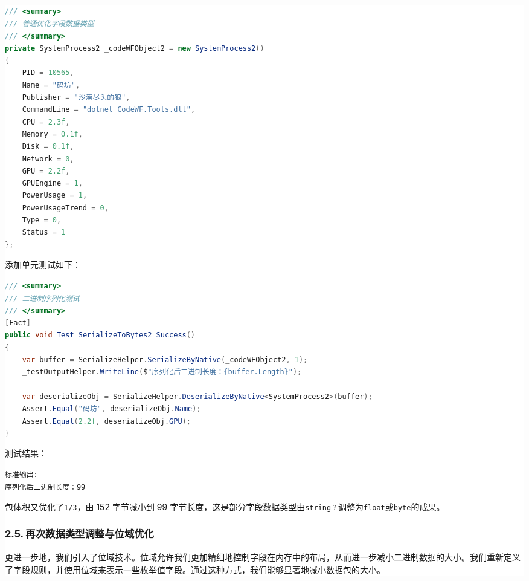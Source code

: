 ```csharp
/// <summary>
/// 普通优化字段数据类型
/// </summary>
private SystemProcess2 _codeWFObject2 = new SystemProcess2()
{
    PID = 10565,
    Name = "码坊",
    Publisher = "沙漠尽头的狼",
    CommandLine = "dotnet CodeWF.Tools.dll",
    CPU = 2.3f,
    Memory = 0.1f,
    Disk = 0.1f,
    Network = 0,
    GPU = 2.2f,
    GPUEngine = 1,
    PowerUsage = 1,
    PowerUsageTrend = 0,
    Type = 0,
    Status = 1
};
```

添加单元测试如下：

```csharp
/// <summary>
/// 二进制序列化测试
/// </summary>
[Fact]
public void Test_SerializeToBytes2_Success()
{
    var buffer = SerializeHelper.SerializeByNative(_codeWFObject2, 1);
    _testOutputHelper.WriteLine($"序列化后二进制长度：{buffer.Length}");

    var deserializeObj = SerializeHelper.DeserializeByNative<SystemProcess2>(buffer);
    Assert.Equal("码坊", deserializeObj.Name);
    Assert.Equal(2.2f, deserializeObj.GPU);
}
```

测试结果：

```shell
标准输出: 
序列化后二进制长度：99
```

包体积又优化了`1/3`，由 152 字节减小到 99 字节长度，这是部分字段数据类型由`string？`调整为`float`或`byte`的成果。

### 2.5. 再次数据类型调整与位域优化

更进一步地，我们引入了位域技术。位域允许我们更加精细地控制字段在内存中的布局，从而进一步减小二进制数据的大小。我们重新定义了字段规则，并使用位域来表示一些枚举值字段。通过这种方式，我们能够显著地减小数据包的大小。
